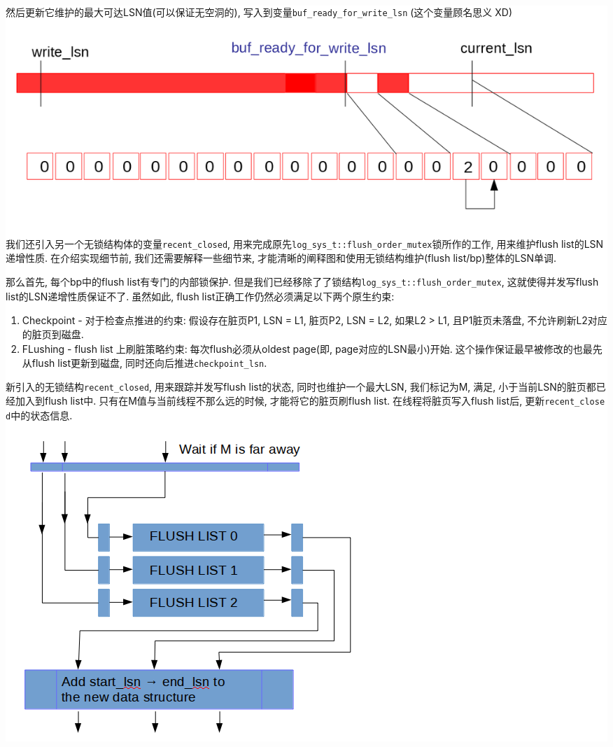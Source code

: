 然后更新它维护的最大可达LSN值(可以保证无空洞的), 写入到变量`buf_ready_for_write_lsn` (这个变量顾名思义 XD)

![redo-next-write-to-log-buffer-12.png](.img/e92635bba9d8_38d8438e1ceb523273cf979e1c288acb.png)

我们还引入另一个无锁结构体的变量`recent_closed`, 用来完成原先`log_sys_t::flush_order_mutex`锁所作的工作, 用来维护flush list的LSN递增性质. 在介绍实现细节前, 我们还需要解释一些细节来, 才能清晰的阐释图和使用无锁结构维护(flush list/bp)整体的LSN单调.

那么首先, 每个bp中的flush list有专门的内部锁保护. 但是我们已经移除了了锁结构`log_sys_t::flush_order_mutex`, 这就使得并发写flush list的LSN递增性质保证不了. 虽然如此, flush list正确工作仍然必须满足以下两个原生约束:

1. Checkpoint - 对于检查点推进的约束: 假设存在脏页P1, LSN = L1, 脏页P2, LSN = L2, 如果L2 > L1, 且P1脏页未落盘, 不允许刷新L2对应的脏页到磁盘.
2. FLushing - flush list 上刷脏策略约束: 每次flush必须从oldest page(即, page对应的LSN最小)开始. 这个操作保证最早被修改的也最先从flush list更新到磁盘, 同时还向后推进`checkpoint_lsn`.

新引入的无锁结构`recent_closed`, 用来跟踪并发写flush list的状态, 同时也维护一个最大LSN, 我们标记为M, 满足, 小于当前LSN的脏页都已经加入到flush list中. 只有在M值与当前线程不那么远的时候, 才能将它的脏页刷flush list. 在线程将脏页写入flush list后, 更新`recent_closed`中的状态信息.

![redo-new-flush-lists-13.png](.img/c2c8413799ff_dd0d4b8ff4bd7a163c994911200f5458.png)
